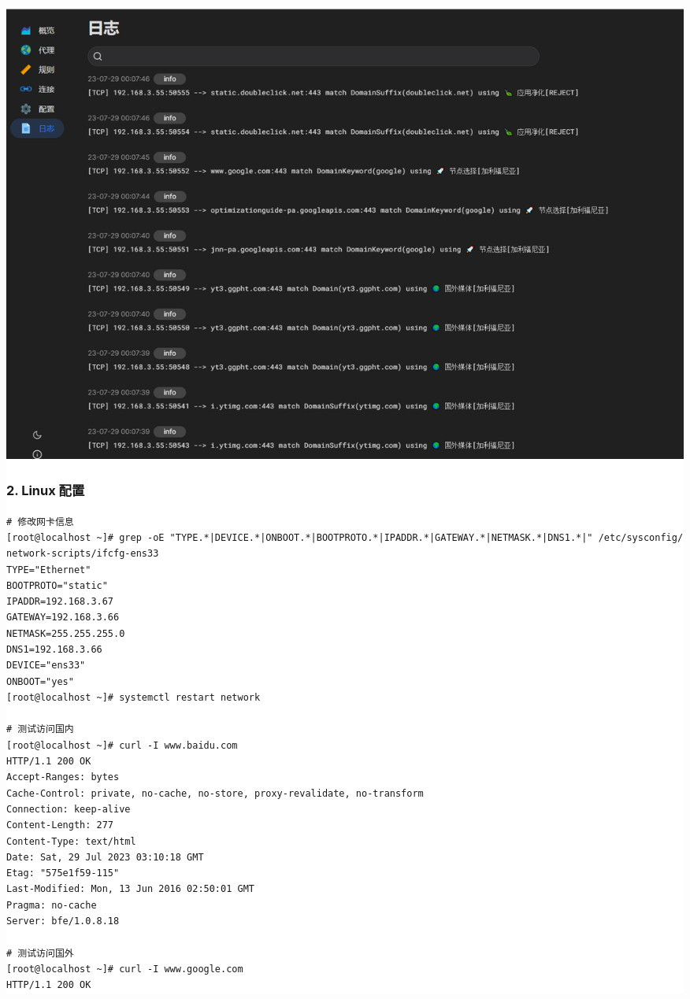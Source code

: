 ![](/images/posts/other/使用-clash-充当旁路由/6.png)

### 2. Linux 配置

```SH
# 修改网卡信息
[root@localhost ~]# grep -oE "TYPE.*|DEVICE.*|ONBOOT.*|BOOTPROTO.*|IPADDR.*|GATEWAY.*|NETMASK.*|DNS1.*|" /etc/sysconfig/network-scripts/ifcfg-ens33 
TYPE="Ethernet"
BOOTPROTO="static"
IPADDR=192.168.3.67
GATEWAY=192.168.3.66
NETMASK=255.255.255.0
DNS1=192.168.3.66
DEVICE="ens33"
ONBOOT="yes"
[root@localhost ~]# systemctl restart network

# 测试访问国内
[root@localhost ~]# curl -I www.baidu.com
HTTP/1.1 200 OK
Accept-Ranges: bytes
Cache-Control: private, no-cache, no-store, proxy-revalidate, no-transform
Connection: keep-alive
Content-Length: 277
Content-Type: text/html
Date: Sat, 29 Jul 2023 03:10:18 GMT
Etag: "575e1f59-115"
Last-Modified: Mon, 13 Jun 2016 02:50:01 GMT
Pragma: no-cache
Server: bfe/1.0.8.18

# 测试访问国外
[root@localhost ~]# curl -I www.google.com
HTTP/1.1 200 OK
```